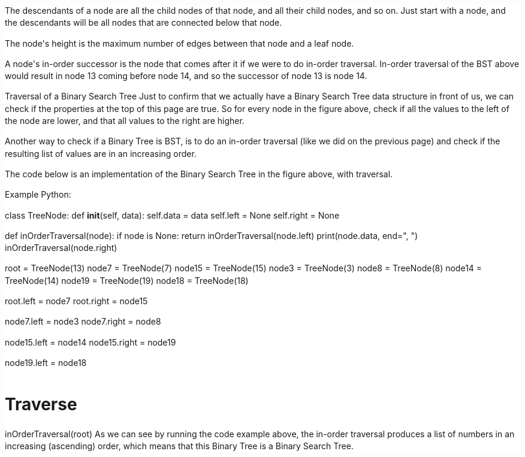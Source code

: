 The descendants of a node are all the child nodes of that node, and all their child nodes, and so on. Just start with a node, and the descendants will be all nodes that are connected below that node.

The node's height is the maximum number of edges between that node and a leaf node.

A node's in-order successor is the node that comes after it if we were to do in-order traversal. In-order traversal of the BST above would result in node 13 coming before node 14, and so the successor of node 13 is node 14.

Traversal of a Binary Search Tree
Just to confirm that we actually have a Binary Search Tree data structure in front of us, we can check if the properties at the top of this page are true. So for every node in the figure above, check if all the values to the left of the node are lower, and that all values to the right are higher.

Another way to check if a Binary Tree is BST, is to do an in-order traversal (like we did on the previous page) and check if the resulting list of values are in an increasing order.

The code below is an implementation of the Binary Search Tree in the figure above, with traversal.

Example
Python:

class TreeNode:
    def __init__(self, data):
        self.data = data
        self.left = None
        self.right = None

def inOrderTraversal(node):
    if node is None:
        return
    inOrderTraversal(node.left)
    print(node.data, end=", ")
    inOrderTraversal(node.right)

root = TreeNode(13)
node7 = TreeNode(7)
node15 = TreeNode(15)
node3 = TreeNode(3)
node8 = TreeNode(8)
node14 = TreeNode(14)
node19 = TreeNode(19)
node18 = TreeNode(18)

root.left = node7
root.right = node15

node7.left = node3
node7.right = node8

node15.left = node14
node15.right = node19

node19.left = node18

# Traverse
inOrderTraversal(root)
As we can see by running the code example above, the in-order traversal produces a list of numbers in an increasing (ascending) order, which means that this Binary Tree is a Binary Search Tree.
